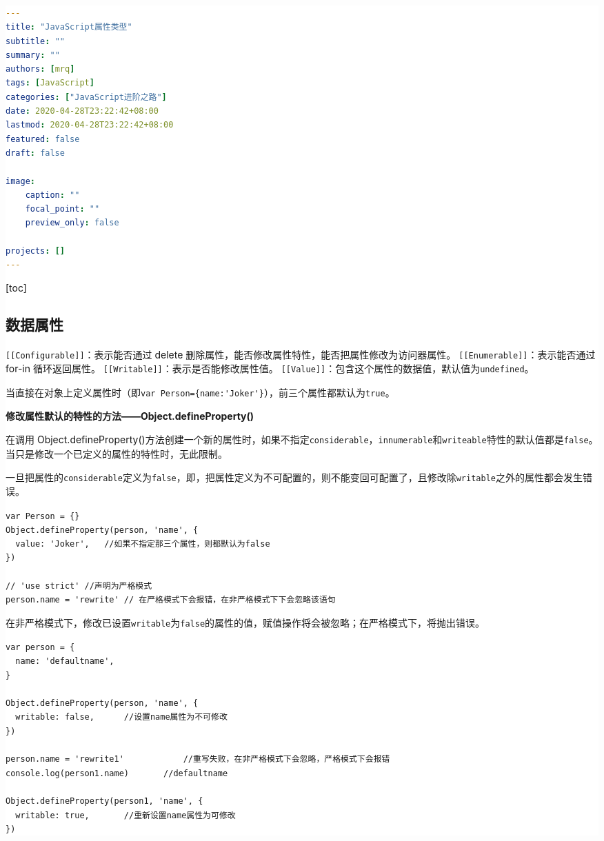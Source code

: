 ```yaml
---
title: "JavaScript属性类型"
subtitle: ""
summary: ""
authors: [mrq]
tags: [JavaScript]
categories: ["JavaScript进阶之路"]
date: 2020-04-28T23:22:42+08:00
lastmod: 2020-04-28T23:22:42+08:00
featured: false
draft: false

image:
    caption: ""
    focal_point: ""
    preview_only: false

projects: []
---
```


[toc]

## 数据属性

`[[Configurable]]`：表示能否通过 delete 删除属性，能否修改属性特性，能否把属性修改为访问器属性。
`[[Enumerable]]`：表示能否通过 for-in 循环返回属性。
`[[Writable]]`：表示是否能修改属性值。
`[[Value]]`：包含这个属性的数据值，默认值为`undefined`。

当直接在对象上定义属性时（即`var Person={name:'Joker'}`），前三个属性都默认为`true`。

**修改属性默认的特性的方法——Object.defineProperty()**

在调用 Object.defineProperty()方法创建一个新的属性时，如果不指定`considerable`，`innumerable`和`writeable`特性的默认值都是`false`。当只是修改一个已定义的属性的特性时，无此限制。

一旦把属性的`considerable`定义为`false`，即，把属性定义为不可配置的，则不能变回可配置了，且修改除`writable`之外的属性都会发生错误。

```
var Person = {}
Object.defineProperty(person, 'name', {
  value: 'Joker',	//如果不指定那三个属性，则都默认为false
})

// 'use strict' //声明为严格模式
person.name = 'rewrite' // 在严格模式下会报错，在非严格模式下下会忽略该语句
```

在非严格模式下，修改已设置`writable`为`false`的属性的值，赋值操作将会被忽略；在严格模式下，将抛出错误。

```
var person = {
  name: 'defaultname',
}

Object.defineProperty(person, 'name', {
  writable: false,		//设置name属性为不可修改
})

person.name = 'rewrite1'			//重写失败，在非严格模式下会忽略，严格模式下会报错
console.log(person1.name)		//defaultname

Object.defineProperty(person1, 'name', {
  writable: true,		//重新设置name属性为可修改
})
```